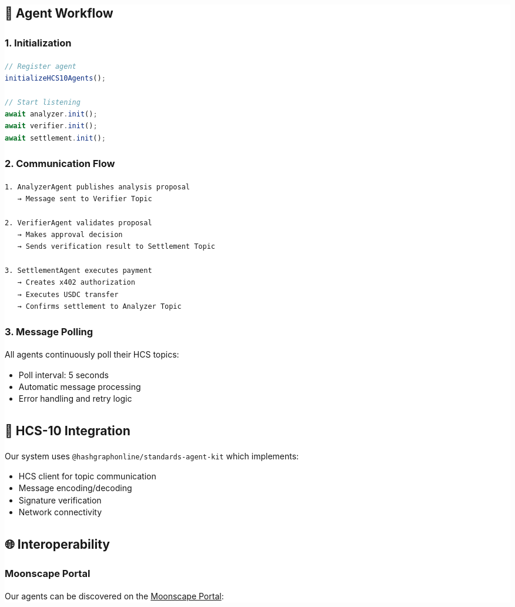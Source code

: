 ## 🔄 Agent Workflow

### 1. Initialization

```typescript
// Register agent
initializeHCS10Agents();

// Start listening
await analyzer.init();
await verifier.init();
await settlement.init();
```

### 2. Communication Flow

```
1. AnalyzerAgent publishes analysis proposal
   → Message sent to Verifier Topic

2. VerifierAgent validates proposal
   → Makes approval decision
   → Sends verification result to Settlement Topic

3. SettlementAgent executes payment
   → Creates x402 authorization
   → Executes USDC transfer
   → Confirms settlement to Analyzer Topic
```

### 3. Message Polling

All agents continuously poll their HCS topics:

- Poll interval: 5 seconds
- Automatic message processing
- Error handling and retry logic

## 📡 HCS-10 Integration

Our system uses `@hashgraphonline/standards-agent-kit` which implements:

- HCS client for topic communication
- Message encoding/decoding
- Signature verification
- Network connectivity

## 🌐 Interoperability

### Moonscape Portal

Our agents can be discovered on the [Moonscape Portal](https://moonscape.hedera.com/):

